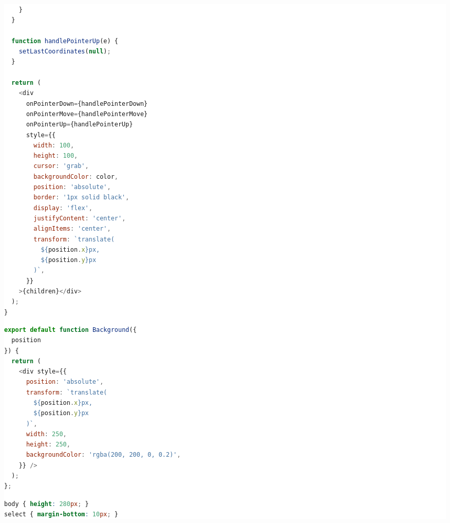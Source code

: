 ```js Box.js
    }
  }

  function handlePointerUp(e) {
    setLastCoordinates(null);
  }

  return (
    <div
      onPointerDown={handlePointerDown}
      onPointerMove={handlePointerMove}
      onPointerUp={handlePointerUp}
      style={{
        width: 100,
        height: 100,
        cursor: 'grab',
        backgroundColor: color,
        position: 'absolute',
        border: '1px solid black',
        display: 'flex',
        justifyContent: 'center',
        alignItems: 'center',
        transform: `translate(
          ${position.x}px,
          ${position.y}px
        )`,
      }}
    >{children}</div>
  );
}
```

```js Background.js
export default function Background({
  position
}) {
  return (
    <div style={{
      position: 'absolute',
      transform: `translate(
        ${position.x}px,
        ${position.y}px
      )`,
      width: 250,
      height: 250,
      backgroundColor: 'rgba(200, 200, 0, 0.2)',
    }} />
  );
};
```

```css
body { height: 280px; }
select { margin-bottom: 10px; }
```
